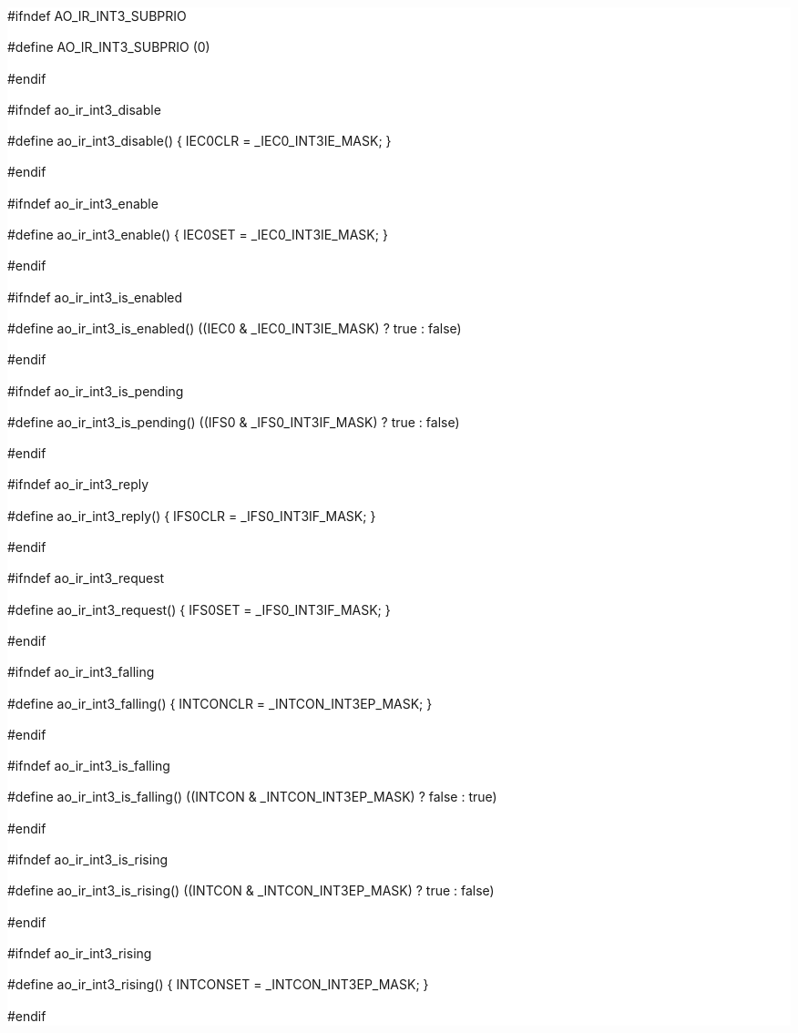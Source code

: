 #ifndef AO_IR_INT3_SUBPRIO

#define AO_IR_INT3_SUBPRIO          (0)

#endif

#ifndef ao_ir_int3_disable

#define ao_ir_int3_disable()        { IEC0CLR = _IEC0_INT3IE_MASK; }

#endif

#ifndef ao_ir_int3_enable

#define ao_ir_int3_enable()         { IEC0SET = _IEC0_INT3IE_MASK; }

#endif

#ifndef ao_ir_int3_is_enabled

#define ao_ir_int3_is_enabled()     ((IEC0 & _IEC0_INT3IE_MASK) ? true : false)

#endif

#ifndef ao_ir_int3_is_pending

#define ao_ir_int3_is_pending()     ((IFS0 & _IFS0_INT3IF_MASK) ? true : false)

#endif

#ifndef ao_ir_int3_reply

#define ao_ir_int3_reply()          { IFS0CLR = _IFS0_INT3IF_MASK; }

#endif

#ifndef ao_ir_int3_request

#define ao_ir_int3_request()        { IFS0SET = _IFS0_INT3IF_MASK; }

#endif

#ifndef ao_ir_int3_falling

#define ao_ir_int3_falling()        { INTCONCLR = _INTCON_INT3EP_MASK; }

#endif

#ifndef ao_ir_int3_is_falling

#define ao_ir_int3_is_falling()     ((INTCON & _INTCON_INT3EP_MASK) ? false : true)

#endif

#ifndef ao_ir_int3_is_rising

#define ao_ir_int3_is_rising()      ((INTCON & _INTCON_INT3EP_MASK) ? true : false)

#endif

#ifndef ao_ir_int3_rising

#define ao_ir_int3_rising()         { INTCONSET = _INTCON_INT3EP_MASK; }

#endif
